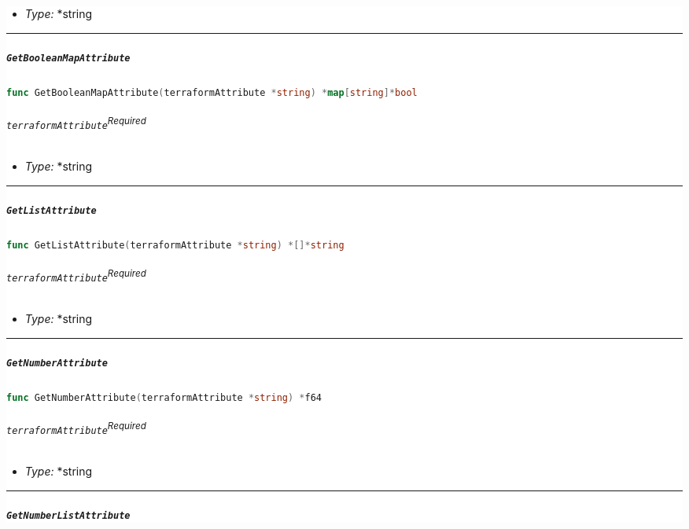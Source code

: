 - *Type:* *string

---

##### `GetBooleanMapAttribute` <a name="GetBooleanMapAttribute" id="@cdktf/provider-cloudflare.dataCloudflareZeroTrustDlpDataset.DataCloudflareZeroTrustDlpDataset.getBooleanMapAttribute"></a>

```go
func GetBooleanMapAttribute(terraformAttribute *string) *map[string]*bool
```

###### `terraformAttribute`<sup>Required</sup> <a name="terraformAttribute" id="@cdktf/provider-cloudflare.dataCloudflareZeroTrustDlpDataset.DataCloudflareZeroTrustDlpDataset.getBooleanMapAttribute.parameter.terraformAttribute"></a>

- *Type:* *string

---

##### `GetListAttribute` <a name="GetListAttribute" id="@cdktf/provider-cloudflare.dataCloudflareZeroTrustDlpDataset.DataCloudflareZeroTrustDlpDataset.getListAttribute"></a>

```go
func GetListAttribute(terraformAttribute *string) *[]*string
```

###### `terraformAttribute`<sup>Required</sup> <a name="terraformAttribute" id="@cdktf/provider-cloudflare.dataCloudflareZeroTrustDlpDataset.DataCloudflareZeroTrustDlpDataset.getListAttribute.parameter.terraformAttribute"></a>

- *Type:* *string

---

##### `GetNumberAttribute` <a name="GetNumberAttribute" id="@cdktf/provider-cloudflare.dataCloudflareZeroTrustDlpDataset.DataCloudflareZeroTrustDlpDataset.getNumberAttribute"></a>

```go
func GetNumberAttribute(terraformAttribute *string) *f64
```

###### `terraformAttribute`<sup>Required</sup> <a name="terraformAttribute" id="@cdktf/provider-cloudflare.dataCloudflareZeroTrustDlpDataset.DataCloudflareZeroTrustDlpDataset.getNumberAttribute.parameter.terraformAttribute"></a>

- *Type:* *string

---

##### `GetNumberListAttribute` <a name="GetNumberListAttribute" id="@cdktf/provider-cloudflare.dataCloudflareZeroTrustDlpDataset.DataCloudflareZeroTrustDlpDataset.getNumberListAttribute"></a>
